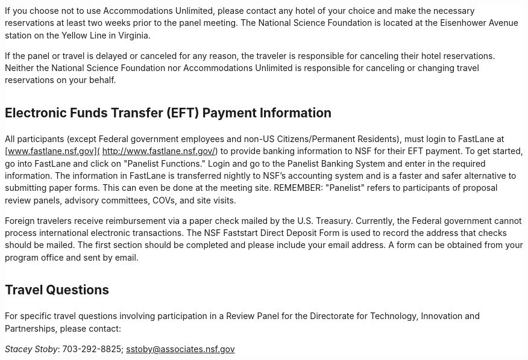 If you choose not to use Accommodations Unlimited, please contact any hotel of your choice and make the necessary reservations at least two weeks prior to the panel meeting. The National Science Foundation is located at the Eisenhower Avenue station on the Yellow Line in Virginia.

If the panel or travel is delayed or canceled for any reason, the traveler is responsible for canceling their hotel reservations. Neither the National Science Foundation nor Accommodations Unlimited is responsible for canceling or changing travel reservations on your behalf.

## Electronic Funds Transfer (EFT) Payment Information
All participants (except Federal government employees and non-US Citizens/Permanent Residents), must login to FastLane at [www.fastlane.nsf.gov]( http://www.fastlane.nsf.gov/) to provide banking information to NSF for their EFT payment. To get started, go into FastLane and click on "Panelist Functions." Login and go to the Panelist Banking System and enter in the required information. The information in FastLane is transferred nightly to NSF’s accounting system and is a faster and safer alternative to submitting paper forms. This can even be done at the meeting site. REMEMBER: "Panelist" refers to participants of proposal review panels, advisory committees, COVs, and site visits.

Foreign travelers receive reimbursement via a paper check mailed by the U.S. Treasury. Currently, the Federal government cannot process international electronic transactions. The NSF Faststart Direct Deposit Form is used to record the address that checks should be mailed. The first section should be completed and please include your email address. A form can be obtained from your program office and sent by email.

## Travel Questions
For specific travel questions involving participation in a Review Panel for the Directorate for Technology, Innovation and Partnerships, please contact:

*Stacey Stoby*:
703-292-8825;
[sstoby@associates.nsf.gov](mailto:sstoby@associates.nsf.gov)

